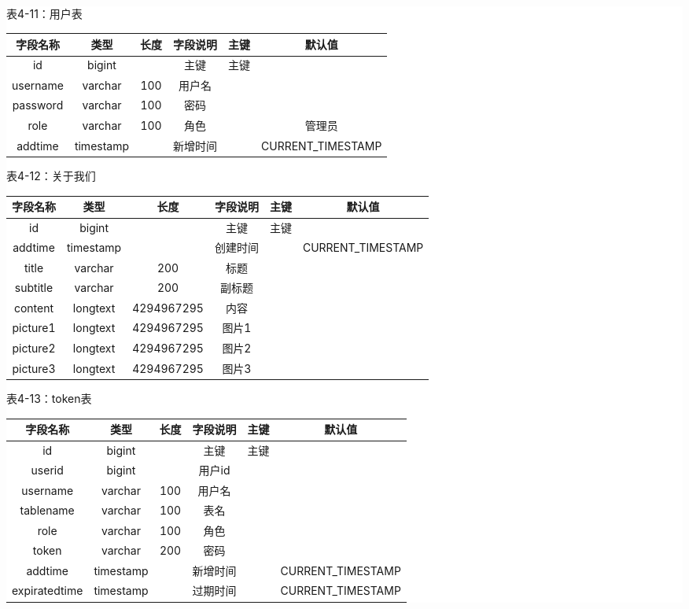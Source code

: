 表4-11：用户表

|字段名称|类型|长度|字段说明|主键|默认值|
| :-: | :-: | :-: | :-: | :-: | :-: |
|id|bigint||主键|主键||
|username|varchar|100|用户名|||
|password|varchar|100|密码|||
|role|varchar|100|角色||管理员|
|addtime|timestamp||新增时间||CURRENT\_TIMESTAMP|

表4-12：关于我们

|字段名称|类型|长度|字段说明|主键|默认值|
| :-: | :-: | :-: | :-: | :-: | :-: |
|id|bigint||主键|主键||
|addtime|timestamp||创建时间||CURRENT\_TIMESTAMP|
|title|varchar|200|标题|||
|subtitle|varchar|200|副标题|||
|content|longtext|4294967295|内容|||
|picture1|longtext|4294967295|图片1|||
|picture2|longtext|4294967295|图片2|||
|picture3|longtext|4294967295|图片3|||

表4-13：token表

|字段名称|类型|长度|字段说明|主键|默认值|
| :-: | :-: | :-: | :-: | :-: | :-: |
|id|bigint||主键|主键||
|userid|bigint||用户id|||
|username|varchar|100|用户名|||
|tablename|varchar|100|表名|||
|role|varchar|100|角色|||
|token|varchar|200|密码|||
|addtime|timestamp||新增时间||CURRENT\_TIMESTAMP|
|expiratedtime|timestamp||过期时间||CURRENT\_TIMESTAMP|
